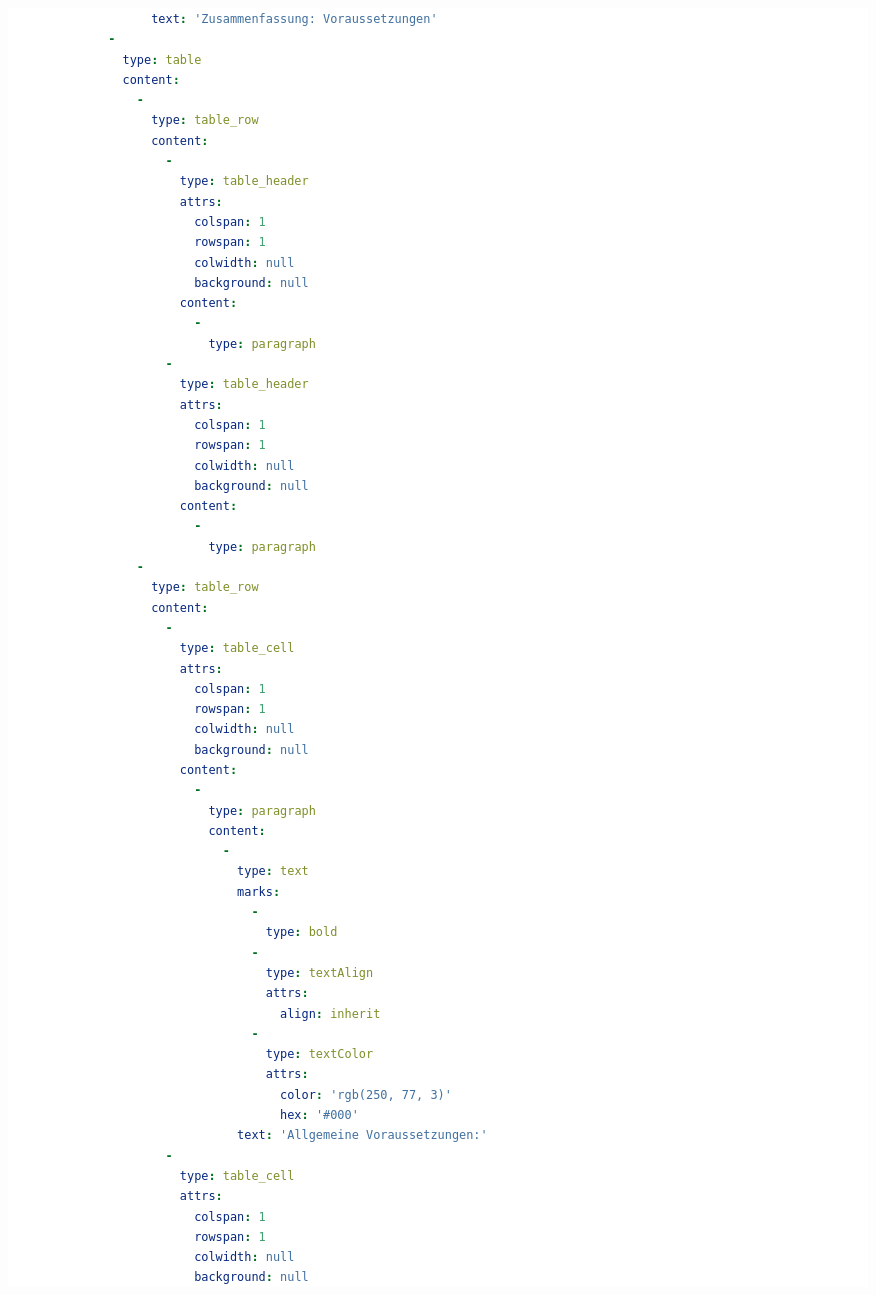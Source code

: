 ```yaml
                    text: 'Zusammenfassung: Voraussetzungen'
              -
                type: table
                content:
                  -
                    type: table_row
                    content:
                      -
                        type: table_header
                        attrs:
                          colspan: 1
                          rowspan: 1
                          colwidth: null
                          background: null
                        content:
                          -
                            type: paragraph
                      -
                        type: table_header
                        attrs:
                          colspan: 1
                          rowspan: 1
                          colwidth: null
                          background: null
                        content:
                          -
                            type: paragraph
                  -
                    type: table_row
                    content:
                      -
                        type: table_cell
                        attrs:
                          colspan: 1
                          rowspan: 1
                          colwidth: null
                          background: null
                        content:
                          -
                            type: paragraph
                            content:
                              -
                                type: text
                                marks:
                                  -
                                    type: bold
                                  -
                                    type: textAlign
                                    attrs:
                                      align: inherit
                                  -
                                    type: textColor
                                    attrs:
                                      color: 'rgb(250, 77, 3)'
                                      hex: '#000'
                                text: 'Allgemeine Voraussetzungen:'
                      -
                        type: table_cell
                        attrs:
                          colspan: 1
                          rowspan: 1
                          colwidth: null
                          background: null
```